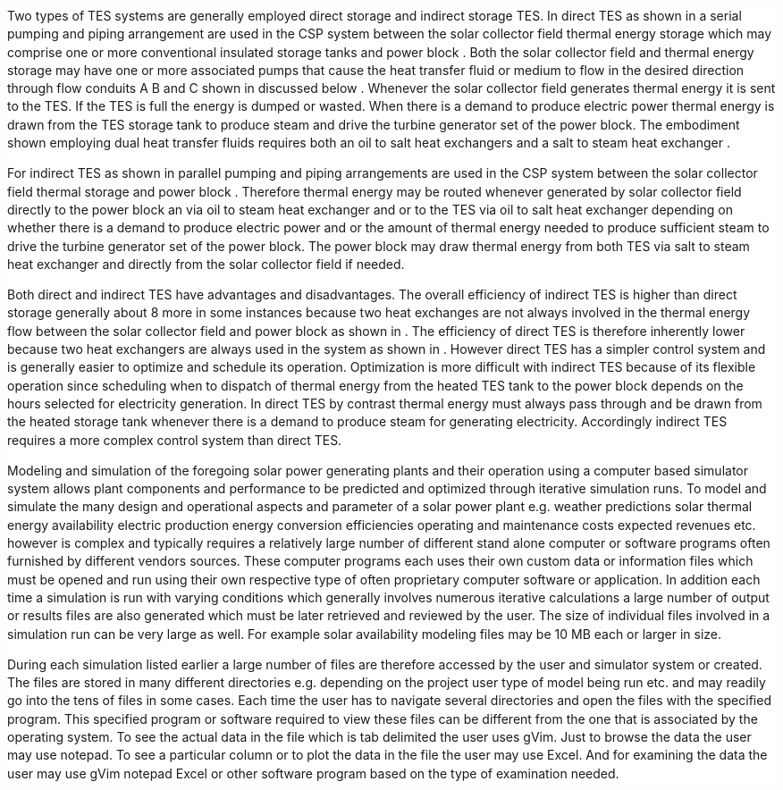 Two types of TES systems are generally employed direct storage and indirect storage TES. In direct TES as shown in a serial pumping and piping arrangement are used in the CSP system between the solar collector field thermal energy storage which may comprise one or more conventional insulated storage tanks and power block . Both the solar collector field and thermal energy storage may have one or more associated pumps that cause the heat transfer fluid or medium to flow in the desired direction through flow conduits A B and C shown in discussed below . Whenever the solar collector field generates thermal energy it is sent to the TES. If the TES is full the energy is dumped or wasted. When there is a demand to produce electric power thermal energy is drawn from the TES storage tank to produce steam and drive the turbine generator set of the power block. The embodiment shown employing dual heat transfer fluids requires both an oil to salt heat exchangers and a salt to steam heat exchanger .

For indirect TES as shown in parallel pumping and piping arrangements are used in the CSP system between the solar collector field thermal storage and power block . Therefore thermal energy may be routed whenever generated by solar collector field directly to the power block an via oil to steam heat exchanger and or to the TES via oil to salt heat exchanger depending on whether there is a demand to produce electric power and or the amount of thermal energy needed to produce sufficient steam to drive the turbine generator set of the power block. The power block may draw thermal energy from both TES via salt to steam heat exchanger and directly from the solar collector field if needed.

Both direct and indirect TES have advantages and disadvantages. The overall efficiency of indirect TES is higher than direct storage generally about 8 more in some instances because two heat exchanges are not always involved in the thermal energy flow between the solar collector field and power block as shown in . The efficiency of direct TES is therefore inherently lower because two heat exchangers are always used in the system as shown in . However direct TES has a simpler control system and is generally easier to optimize and schedule its operation. Optimization is more difficult with indirect TES because of its flexible operation since scheduling when to dispatch of thermal energy from the heated TES tank to the power block depends on the hours selected for electricity generation. In direct TES by contrast thermal energy must always pass through and be drawn from the heated storage tank whenever there is a demand to produce steam for generating electricity. Accordingly indirect TES requires a more complex control system than direct TES.

Modeling and simulation of the foregoing solar power generating plants and their operation using a computer based simulator system allows plant components and performance to be predicted and optimized through iterative simulation runs. To model and simulate the many design and operational aspects and parameter of a solar power plant e.g. weather predictions solar thermal energy availability electric production energy conversion efficiencies operating and maintenance costs expected revenues etc. however is complex and typically requires a relatively large number of different stand alone computer or software programs often furnished by different vendors sources. These computer programs each uses their own custom data or information files which must be opened and run using their own respective type of often proprietary computer software or application. In addition each time a simulation is run with varying conditions which generally involves numerous iterative calculations a large number of output or results files are also generated which must be later retrieved and reviewed by the user. The size of individual files involved in a simulation run can be very large as well. For example solar availability modeling files may be 10 MB each or larger in size.

During each simulation listed earlier a large number of files are therefore accessed by the user and simulator system or created. The files are stored in many different directories e.g. depending on the project user type of model being run etc. and may readily go into the tens of files in some cases. Each time the user has to navigate several directories and open the files with the specified program. This specified program or software required to view these files can be different from the one that is associated by the operating system. To see the actual data in the file which is tab delimited the user uses gVim. Just to browse the data the user may use notepad. To see a particular column or to plot the data in the file the user may use Excel. And for examining the data the user may use gVim notepad Excel or other software program based on the type of examination needed.
